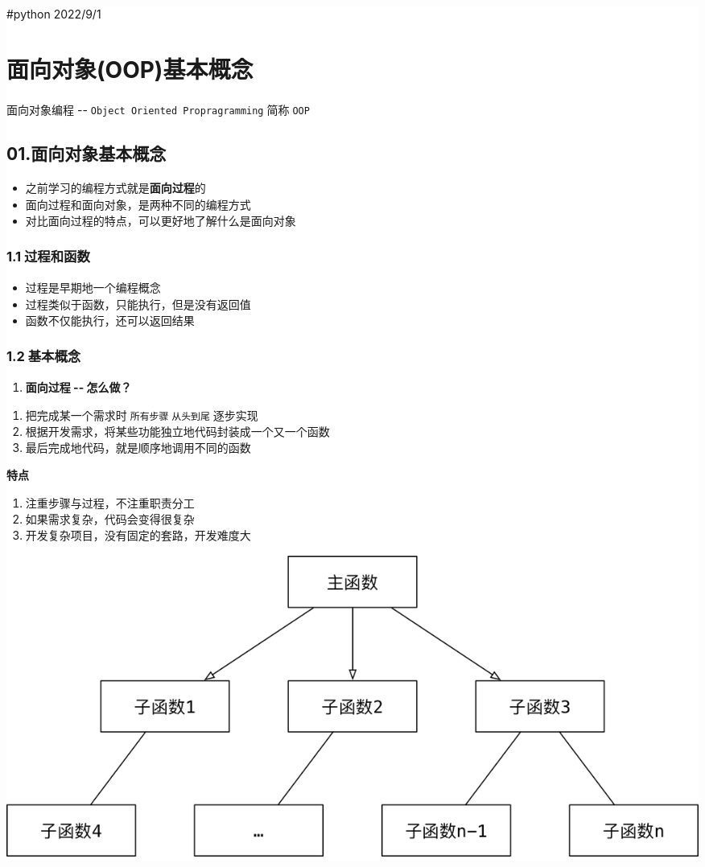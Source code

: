 #python 2022/9/1

# 面向对象(OOP)基本概念

面向对象编程 -- `Object Oriented Propragramming` 简称 `OOP`

## 01.面向对象基本概念

- 之前学习的编程方式就是**面向过程**的
- 面向过程和面向对象，是两种不同的编程方式
- 对比面向过程的特点，可以更好地了解什么是面向对象

### 1.1 过程和函数

- 过程是早期地一个编程概念
- 过程类似于函数，只能执行，但是没有返回值
- 函数不仅能执行，还可以返回结果

### 1.2 基本概念

1) **面向过程 -- 怎么做？**

1. 把完成某一个需求时 `所有步骤` `从头到尾` 逐步实现
2. 根据开发需求，将某些功能独立地代码封装成一个又一个函数
3. 最后完成地代码，就是顺序地调用不同的函数

**特点**

1. 注重步骤与过程，不注重职责分工
2. 如果需求复杂，代码会变得很复杂
3. 开发复杂项目，没有固定的套路，开发难度大

![面向过程示例](img/img22.png)
